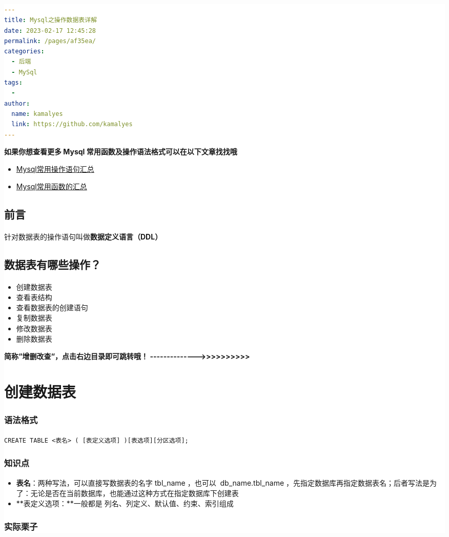 ```yaml
---
title: Mysql之操作数据表详解
date: 2023-02-17 12:45:28
permalink: /pages/af35ea/
categories:
  - 后端
  - MySql
tags:
  - 
author: 
  name: kamalyes
  link: https://github.com/kamalyes
---
```

**如果你想查看更多 Mysql 常用函数及操作语法格式可以在以下文章找找哦**

- [Mysql常用操作语句汇总](./59.Mysql常用操作语句汇总.md)

- [Mysql常用函数的汇总](./01.Mysql常用函数汇总.md)

**前言**
------

针对数据表的操作语句叫做**数据定义语言（DDL）**  

**数据表有哪些操作？**
-------------

*   创建数据表
*   查看表结构
*   查看数据表的创建语句
*   复制数据表
*   修改数据表
*   删除数据表

**简称“增删改查“，点击右边目录即可跳转哦！ -------------->>>>>>>>>>** 

创建数据表
=====

### 语法格式

```
CREATE TABLE <表名> ( [表定义选项] )[表选项][分区选项];
```

### 知识点

*   **表名**：两种写法，可以直接写数据表的名字 tbl_name ，也可以  db_name.tbl_name ，先指定数据库再指定数据表名；后者写法是为了：无论是否在当前数据库，也能通过这种方式在指定数据库下创建表
*   **表定义选项：**一般都是 列名、列定义、默认值、约束、索引组成

### 实际栗子
